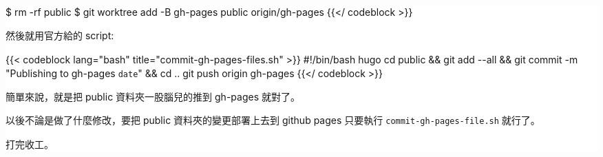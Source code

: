 $ rm -rf public
$ git worktree add -B gh-pages public origin/gh-pages
{{</ codeblock >}}

然後就用官方給的 script:

{{< codeblock lang="bash" title="commit-gh-pages-files.sh" >}}
#!/bin/bash
hugo
cd public && git add --all && git commit -m "Publishing to gh-pages `date`" && cd ..
git push origin gh-pages
{{</ codeblock >}}

簡單來說，就是把 public 資料夾一股腦兒的推到 gh-pages 就對了。

以後不論是做了什麼修改，要把 public 資料夾的變更部署上去到 github pages 只要執行
`commit-gh-pages-file.sh` 就行了。

打完收工。

